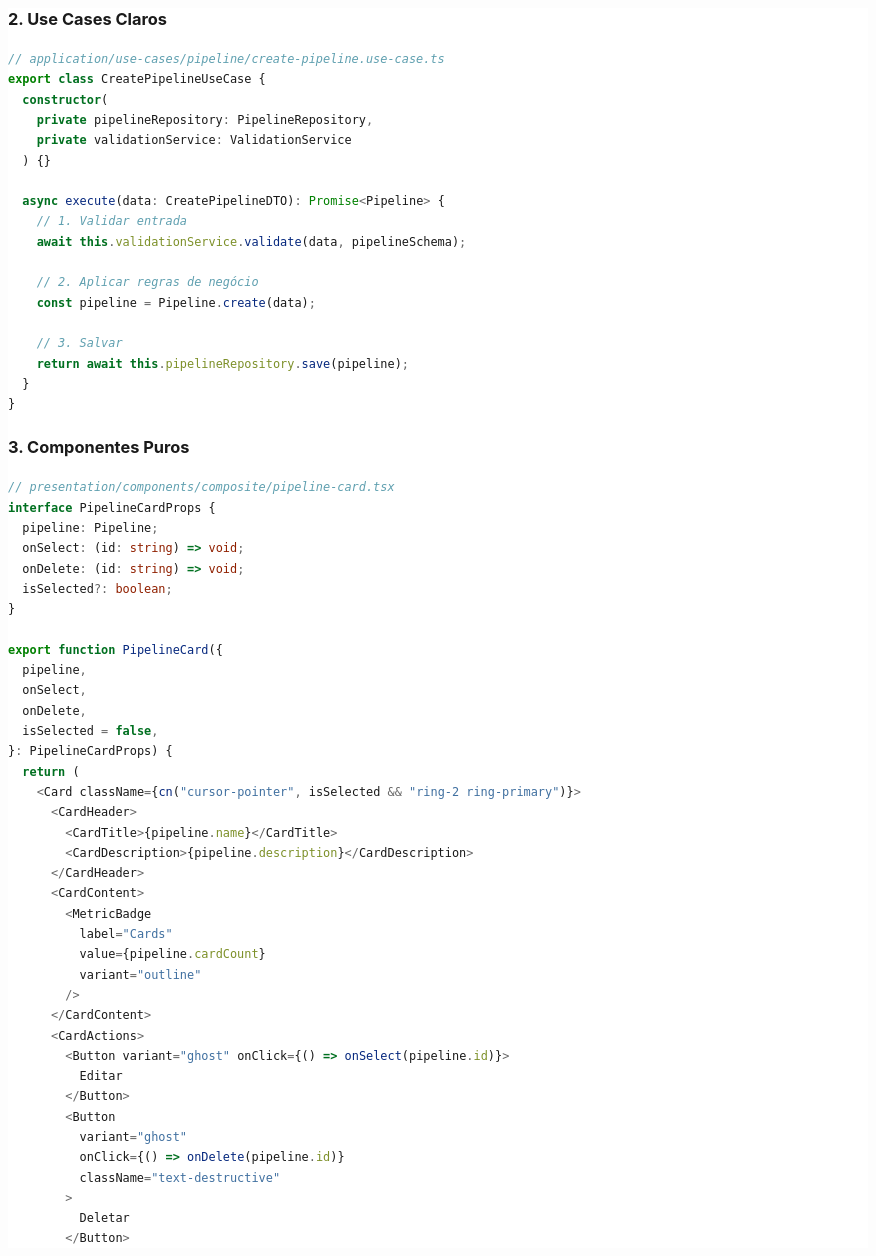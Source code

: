### **2. Use Cases Claros**

```typescript
// application/use-cases/pipeline/create-pipeline.use-case.ts
export class CreatePipelineUseCase {
  constructor(
    private pipelineRepository: PipelineRepository,
    private validationService: ValidationService
  ) {}

  async execute(data: CreatePipelineDTO): Promise<Pipeline> {
    // 1. Validar entrada
    await this.validationService.validate(data, pipelineSchema);

    // 2. Aplicar regras de negócio
    const pipeline = Pipeline.create(data);

    // 3. Salvar
    return await this.pipelineRepository.save(pipeline);
  }
}
```

### **3. Componentes Puros**

```typescript
// presentation/components/composite/pipeline-card.tsx
interface PipelineCardProps {
  pipeline: Pipeline;
  onSelect: (id: string) => void;
  onDelete: (id: string) => void;
  isSelected?: boolean;
}

export function PipelineCard({
  pipeline,
  onSelect,
  onDelete,
  isSelected = false,
}: PipelineCardProps) {
  return (
    <Card className={cn("cursor-pointer", isSelected && "ring-2 ring-primary")}>
      <CardHeader>
        <CardTitle>{pipeline.name}</CardTitle>
        <CardDescription>{pipeline.description}</CardDescription>
      </CardHeader>
      <CardContent>
        <MetricBadge
          label="Cards"
          value={pipeline.cardCount}
          variant="outline"
        />
      </CardContent>
      <CardActions>
        <Button variant="ghost" onClick={() => onSelect(pipeline.id)}>
          Editar
        </Button>
        <Button
          variant="ghost"
          onClick={() => onDelete(pipeline.id)}
          className="text-destructive"
        >
          Deletar
        </Button>
```